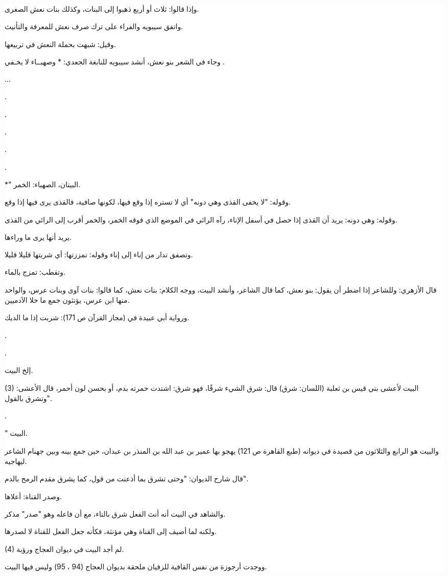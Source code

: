 وإذا قالوا: ثلاث أو أربع ذهبوا إلى البنات، وكذلك بنات نعش الصغرى.

واتفق سيبويه والفراء على ترك صرف نعش للمعرفة والتأنيث.

وقيل: شبهت بحملة النعش في تربيعها.

وجاء في الشعر بنو نعش، أنشد سيبويه للنابغة الجعدي: \* وصهبــاء لا يخـفي .

...

.

.

.

.

.

\*" البيتان، الصهباء: الخمر.

وقوله: "لا يخفى القذى وهي دونه" أي لا تستره إذا وقع فيها، لكونها صافية، فالقذى يرى فيها إذا وقع.

وقوله: وهي دونه: يريد أن القذى إذا حصل في أسفل الإناء، رآه الرائي في الموضع الذي فوقه الخمر، والخمر أقرب إلى الرائي من القذى.

يريد أنها يرى ما وراءها.

وتصفق تدار من إناء إلى إناء وقوله: تمززتها: أي شربتها قليلا قليلا.

وتقطب: تمزج بالماء.

قال الأزهري: وللشاعر إذا اضطر أن يقول: بنو نعش، كما قال الشاعر، وأنشد البيت، ووجه الكلام: بنات نعش، كما قالوا: بنات آوى وبنات عرس، والواحد منها ابن عرس، يؤنثون جمع ما خلا الآدميين.

ورواية أبي عبيدة في (مجاز القرآن ص 171): شربت إذا ما الديك.

.

.

إلخ البيت.

(3) البيت لأعشى بني قيس بن ثعلبة (اللسان: شرق) قال: شرق الشيء شرقًا، فهو شرق: اشتدت حمرته بدم، أو بحسن لون أحمر، قال الأعشى: "وتشرق بالقول.

.

" البيت.

والبيت هو الرابع والثلاثون من قصيدة في ديوانه (طبع القاهرة ص 121) يهجو بها عمير بن عبد الله بن المنذر بن عبدان، حين جمع بينه وبين جهنام الشاعر ليهاجيه.

قال شارح الديوان: "وحتى تشرق بما أذعنت من قول، كما يشرق مقدم الرمح بالدم".

وصدر القناة: أعلاها.

والشاهد في البيت أنه أنث الفعل شرق بالتاء، مع أن فاعله وهو "صدر" مذكر.

ولكنه لما أضيف إلى القناة وهي مؤنثة، فكأنه جعل الفعل للقناة لا لصدرها.

(4) لم أجد البيت في ديوان العجاج ورؤبة.

ووجدت أرجوزة من نفس القافية للزفيان ملحقة بديوان العجاج (94 ، 95) وليس فيها البيت.
